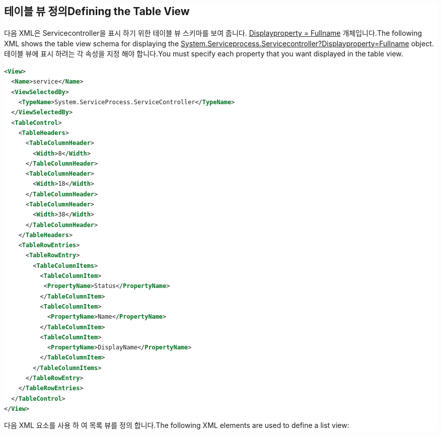 ## <a name="defining-the-table-view"></a><span data-ttu-id="7b796-111">테이블 뷰 정의</span><span class="sxs-lookup"><span data-stu-id="7b796-111">Defining the Table View</span></span>

<span data-ttu-id="7b796-112">다음 XML은 Servicecontroller을 표시 하기 위한 테이블 뷰 스키마를 보여 줍니다. [ Displayproperty = Fullname](/dotnet/api/System.ServiceProcess.ServiceController) 개체입니다.</span><span class="sxs-lookup"><span data-stu-id="7b796-112">The following XML shows the table view schema for displaying the [System.Serviceprocess.Servicecontroller?Displayproperty=Fullname](/dotnet/api/System.ServiceProcess.ServiceController) object.</span></span> <span data-ttu-id="7b796-113">테이블 뷰에 표시 하려는 각 속성을 지정 해야 합니다.</span><span class="sxs-lookup"><span data-stu-id="7b796-113">You must specify each property that you want displayed in the table view.</span></span>

```xml
<View>
  <Name>service</Name>
  <ViewSelectedBy>
    <TypeName>System.ServiceProcess.ServiceController</TypeName>
  </ViewSelectedBy>
  <TableControl>
    <TableHeaders>
      <TableColumnHeader>
        <Width>8</Width>
      </TableColumnHeader>
      <TableColumnHeader>
        <Width>18</Width>
      </TableColumnHeader>
      <TableColumnHeader>
        <Width>38</Width>
      </TableColumnHeader>
    </TableHeaders>
    <TableRowEntries>
      <TableRowEntry>
        <TableColumnItems>
          <TableColumnItem>
           <PropertyName>Status</PropertyName>
          </TableColumnItem>
          <TableColumnItem>
            <PropertyName>Name</PropertyName>
          </TableColumnItem>
          <TableColumnItem>
            <PropertyName>DisplayName</PropertyName>
          </TableColumnItem>
        </TableColumnItems>
      </TableRowEntry>
    </TableRowEntries>
  </TableControl>
</View>
```

<span data-ttu-id="7b796-114">다음 XML 요소를 사용 하 여 목록 뷰를 정의 합니다.</span><span class="sxs-lookup"><span data-stu-id="7b796-114">The following XML elements are used to define a list view:</span></span>

